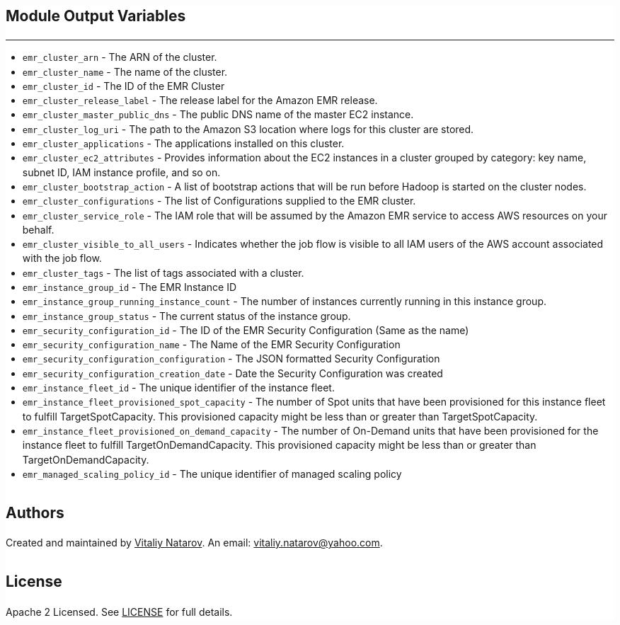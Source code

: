## Module Output Variables
----------------------
- `emr_cluster_arn` - The ARN of the cluster.
- `emr_cluster_name` - The name of the cluster.
- `emr_cluster_id` - The ID of the EMR Cluster
- `emr_cluster_release_label` - The release label for the Amazon EMR release.
- `emr_cluster_master_public_dns` - The public DNS name of the master EC2 instance.
- `emr_cluster_log_uri` - The path to the Amazon S3 location where logs for this cluster are stored.
- `emr_cluster_applications` - The applications installed on this cluster.
- `emr_cluster_ec2_attributes` - Provides information about the EC2 instances in a cluster grouped by category: key name, subnet ID, IAM instance profile, and so on.
- `emr_cluster_bootstrap_action` - A list of bootstrap actions that will be run before Hadoop is started on the cluster nodes.
- `emr_cluster_configurations` - The list of Configurations supplied to the EMR cluster.
- `emr_cluster_service_role` - The IAM role that will be assumed by the Amazon EMR service to access AWS resources on your behalf.
- `emr_cluster_visible_to_all_users` - Indicates whether the job flow is visible to all IAM users of the AWS account associated with the job flow.
- `emr_cluster_tags` - The list of tags associated with a cluster.
- `emr_instance_group_id` - The EMR Instance ID
- `emr_instance_group_running_instance_count` - The number of instances currently running in this instance group.
- `emr_instance_group_status` - The current status of the instance group.
- `emr_security_configuration_id` - The ID of the EMR Security Configuration (Same as the name)
- `emr_security_configuration_name` - The Name of the EMR Security Configuration
- `emr_security_configuration_configuration` - The JSON formatted Security Configuration
- `emr_security_configuration_creation_date` - Date the Security Configuration was created
- `emr_instance_fleet_id` - The unique identifier of the instance fleet.
- `emr_instance_fleet_provisioned_spot_capacity` - The number of Spot units that have been provisioned for this instance fleet to fulfill TargetSpotCapacity. This provisioned capacity might be less than or greater than TargetSpotCapacity.
- `emr_instance_fleet_provisioned_on_demand_capacity` - The number of On-Demand units that have been provisioned for the instance fleet to fulfill TargetOnDemandCapacity. This provisioned capacity might be less than or greater than TargetOnDemandCapacity.
- `emr_managed_scaling_policy_id` - The unique identifier of managed scaling policy


## Authors

Created and maintained by [Vitaliy Natarov](https://github.com/SebastianUA). An email: [vitaliy.natarov@yahoo.com](vitaliy.natarov@yahoo.com).

## License

Apache 2 Licensed. See [LICENSE](https://github.com/SebastianUA/terraform/blob/master/LICENSE) for full details.
